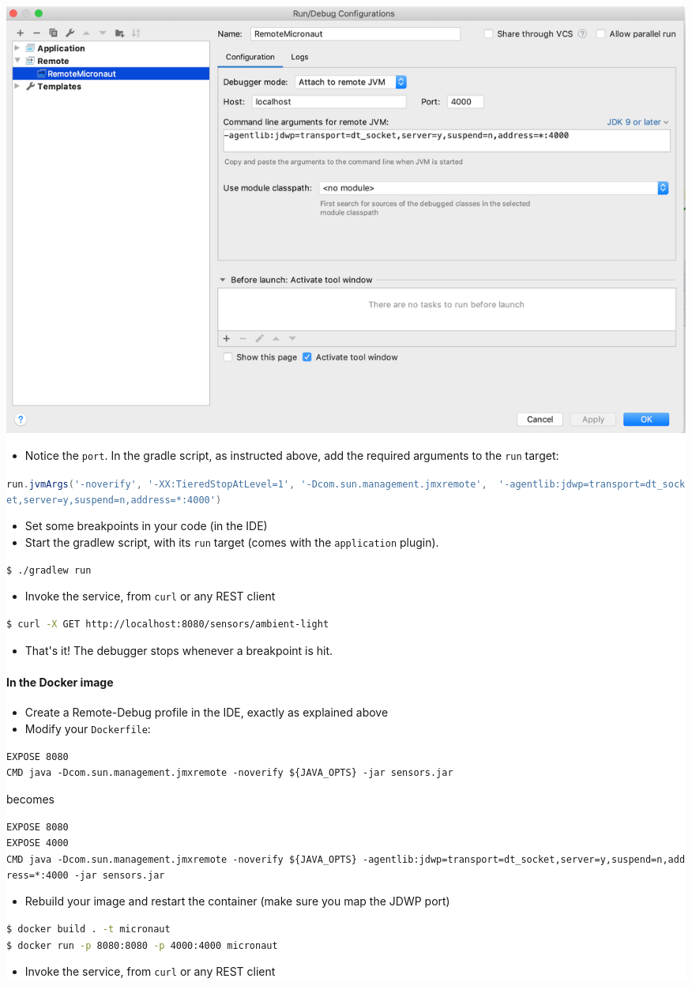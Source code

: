 ![Remote debug profile](./docimg/remote-debug.profile.png)
- Notice the `port`. In the gradle script, as instructed above, add the required arguments to the `run` target:
```groovy
run.jvmArgs('-noverify', '-XX:TieredStopAtLevel=1', '-Dcom.sun.management.jmxremote',  '-agentlib:jdwp=transport=dt_socket,server=y,suspend=n,address=*:4000')
```
- Set some breakpoints in your code (in the IDE)
- Start the gradlew script, with its `run` target (comes with the `application` plugin). 
```bash
$ ./gradlew run
```
- Invoke the service, from `curl` or any REST client
```bash
$ curl -X GET http://localhost:8080/sensors/ambient-light 
```
- That's it! The debugger stops whenever a breakpoint is hit.
 
#### In the Docker image
- Create a Remote-Debug profile in the IDE, exactly as explained above
- Modify your `Dockerfile`:
```
EXPOSE 8080
CMD java -Dcom.sun.management.jmxremote -noverify ${JAVA_OPTS} -jar sensors.jar
```
becomes
```
EXPOSE 8080
EXPOSE 4000
CMD java -Dcom.sun.management.jmxremote -noverify ${JAVA_OPTS} -agentlib:jdwp=transport=dt_socket,server=y,suspend=n,address=*:4000 -jar sensors.jar
```
- Rebuild your image and restart the container (make sure you map the JDWP port)
```bash
$ docker build . -t micronaut
$ docker run -p 8080:8080 -p 4000:4000 micronaut
```
- Invoke the service, from `curl` or any REST client
```bash
```